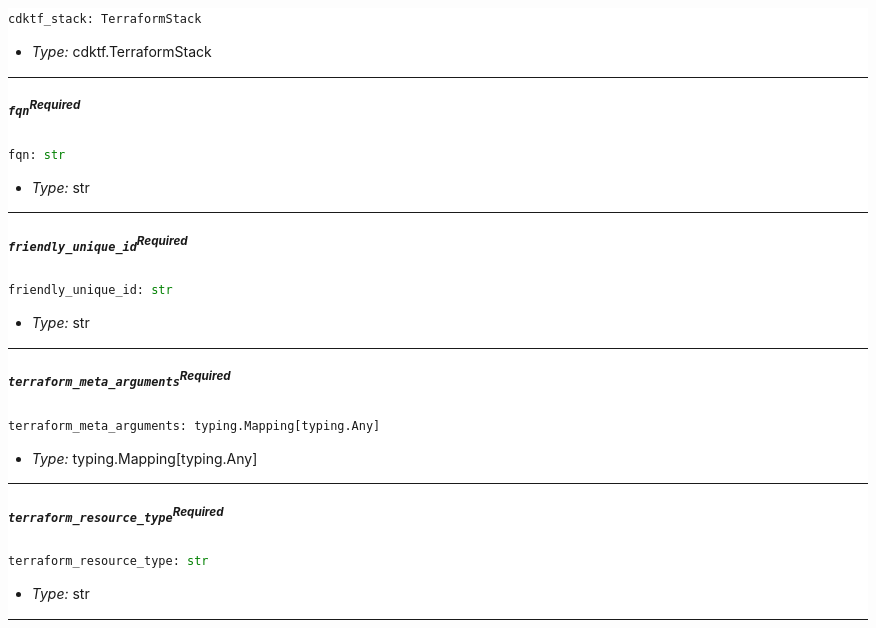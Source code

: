 ```python
cdktf_stack: TerraformStack
```

- *Type:* cdktf.TerraformStack

---

##### `fqn`<sup>Required</sup> <a name="fqn" id="@cdktf/provider-opentelekomcloud.taurusdbMysqlQuotaV3.TaurusdbMysqlQuotaV3.property.fqn"></a>

```python
fqn: str
```

- *Type:* str

---

##### `friendly_unique_id`<sup>Required</sup> <a name="friendly_unique_id" id="@cdktf/provider-opentelekomcloud.taurusdbMysqlQuotaV3.TaurusdbMysqlQuotaV3.property.friendlyUniqueId"></a>

```python
friendly_unique_id: str
```

- *Type:* str

---

##### `terraform_meta_arguments`<sup>Required</sup> <a name="terraform_meta_arguments" id="@cdktf/provider-opentelekomcloud.taurusdbMysqlQuotaV3.TaurusdbMysqlQuotaV3.property.terraformMetaArguments"></a>

```python
terraform_meta_arguments: typing.Mapping[typing.Any]
```

- *Type:* typing.Mapping[typing.Any]

---

##### `terraform_resource_type`<sup>Required</sup> <a name="terraform_resource_type" id="@cdktf/provider-opentelekomcloud.taurusdbMysqlQuotaV3.TaurusdbMysqlQuotaV3.property.terraformResourceType"></a>

```python
terraform_resource_type: str
```

- *Type:* str

---
